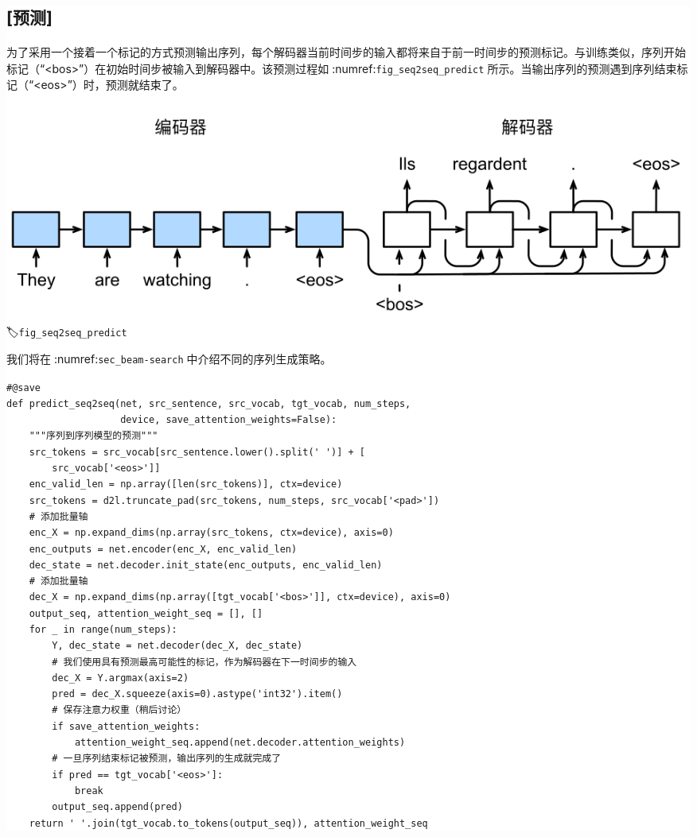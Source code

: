 ## [**预测**]

为了采用一个接着一个标记的方式预测输出序列，每个解码器当前时间步的输入都将来自于前一时间步的预测标记。与训练类似，序列开始标记（“&lt;bos&gt;”）在初始时间步被输入到解码器中。该预测过程如 :numref:`fig_seq2seq_predict` 所示。当输出序列的预测遇到序列结束标记（“&lt;eos&gt;”）时，预测就结束了。

![使用循环神经网络编码器-解码器逐标记地预测输出序列。](../img/seq2seq-predict.svg)
:label:`fig_seq2seq_predict`

我们将在 :numref:`sec_beam-search` 中介绍不同的序列生成策略。

```{.python .input}
#@save
def predict_seq2seq(net, src_sentence, src_vocab, tgt_vocab, num_steps,
                    device, save_attention_weights=False):
    """序列到序列模型的预测"""
    src_tokens = src_vocab[src_sentence.lower().split(' ')] + [
        src_vocab['<eos>']]
    enc_valid_len = np.array([len(src_tokens)], ctx=device)
    src_tokens = d2l.truncate_pad(src_tokens, num_steps, src_vocab['<pad>'])
    # 添加批量轴
    enc_X = np.expand_dims(np.array(src_tokens, ctx=device), axis=0)
    enc_outputs = net.encoder(enc_X, enc_valid_len)
    dec_state = net.decoder.init_state(enc_outputs, enc_valid_len)
    # 添加批量轴
    dec_X = np.expand_dims(np.array([tgt_vocab['<bos>']], ctx=device), axis=0)
    output_seq, attention_weight_seq = [], []
    for _ in range(num_steps):
        Y, dec_state = net.decoder(dec_X, dec_state)
        # 我们使用具有预测最高可能性的标记，作为解码器在下一时间步的输入
        dec_X = Y.argmax(axis=2)
        pred = dec_X.squeeze(axis=0).astype('int32').item()
        # 保存注意力权重（稍后讨论）
        if save_attention_weights:
            attention_weight_seq.append(net.decoder.attention_weights)
        # 一旦序列结束标记被预测，输出序列的生成就完成了
        if pred == tgt_vocab['<eos>']:
            break
        output_seq.append(pred)
    return ' '.join(tgt_vocab.to_tokens(output_seq)), attention_weight_seq
```

